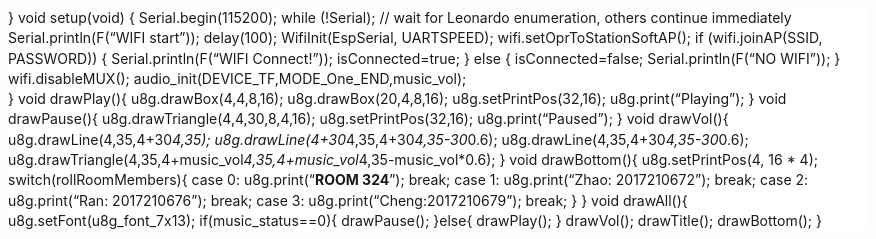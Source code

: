 }
void setup(void)
{
Serial.begin(115200);
  while (!Serial); // wait for Leonardo enumeration, others continue immediately
  Serial.println(F(“WIFI start”));
  delay(100);
  WifiInit(EspSerial, UARTSPEED);
  wifi.setOprToStationSoftAP();
  if (wifi.joinAP(SSID, PASSWORD)) {
   Serial.println(F(“WIFI Connect!”));
  isConnected=true;
  } else {
   isConnected=false;
   Serial.println(F(“NO WIFI”));
  }
  wifi.disableMUX();
  audio_init(DEVICE_TF,MODE_One_END,music_vol);  
}
void drawPlay(){
 u8g.drawBox(4,4,8,16);
 u8g.drawBox(20,4,8,16);
 u8g.setPrintPos(32,16);
 u8g.print(“Playing”);
}
void drawPause(){
 u8g.drawTriangle(4,4,30,8,4,16);
 u8g.setPrintPos(32,16);
 u8g.print(“Paused”);
}
void drawVol(){
 u8g.drawLine(4,35,4+30*4,35);
 u8g.drawLine(4+30*4,35,4+30*4,35-30*0.6);
 u8g.drawLine(4,35,4+30*4,35-30*0.6);
 u8g.drawTriangle(4,35,4+music_vol*4,35,4+music_vol*4,35-music_vol*0.6);
}
void drawBottom(){
  u8g.setPrintPos(4, 16 * 4);
  switch(rollRoomMembers){
   case 0:
   u8g.print(“****ROOM 324****”);
   break;
   case 1:
   u8g.print(“Zhao: 2017210672”);
   break;
   case 2:
   u8g.print(“Ran:   2017210676”);
   break;
   case 3:
   u8g.print(“Cheng:2017210679”);
   break;
 }
}
void drawAll(){
  u8g.setFont(u8g_font_7x13);
  if(music_status==0){
   drawPause();
  }else{
   drawPlay();
  }
  drawVol();
  drawTitle();
  drawBottom();
}